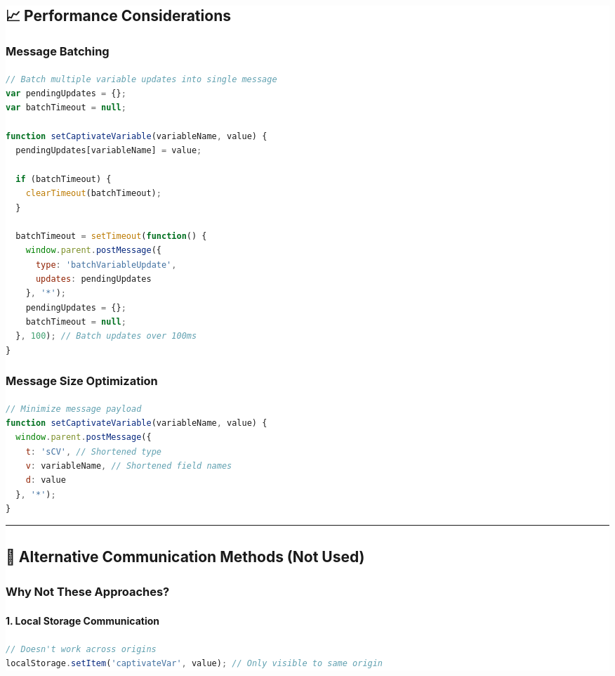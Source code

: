
## 📈 **Performance Considerations**

### **Message Batching**
```javascript
// Batch multiple variable updates into single message
var pendingUpdates = {};
var batchTimeout = null;

function setCaptivateVariable(variableName, value) {
  pendingUpdates[variableName] = value;
  
  if (batchTimeout) {
    clearTimeout(batchTimeout);
  }
  
  batchTimeout = setTimeout(function() {
    window.parent.postMessage({
      type: 'batchVariableUpdate',
      updates: pendingUpdates
    }, '*');
    pendingUpdates = {};
    batchTimeout = null;
  }, 100); // Batch updates over 100ms
}
```

### **Message Size Optimization**
```javascript
// Minimize message payload
function setCaptivateVariable(variableName, value) {
  window.parent.postMessage({
    t: 'sCV', // Shortened type
    v: variableName, // Shortened field names
    d: value
  }, '*');
}
```

---

## 🔄 **Alternative Communication Methods (Not Used)**

### **Why Not These Approaches?**

#### **1. Local Storage Communication**
```javascript
// Doesn't work across origins
localStorage.setItem('captivateVar', value); // Only visible to same origin
```
